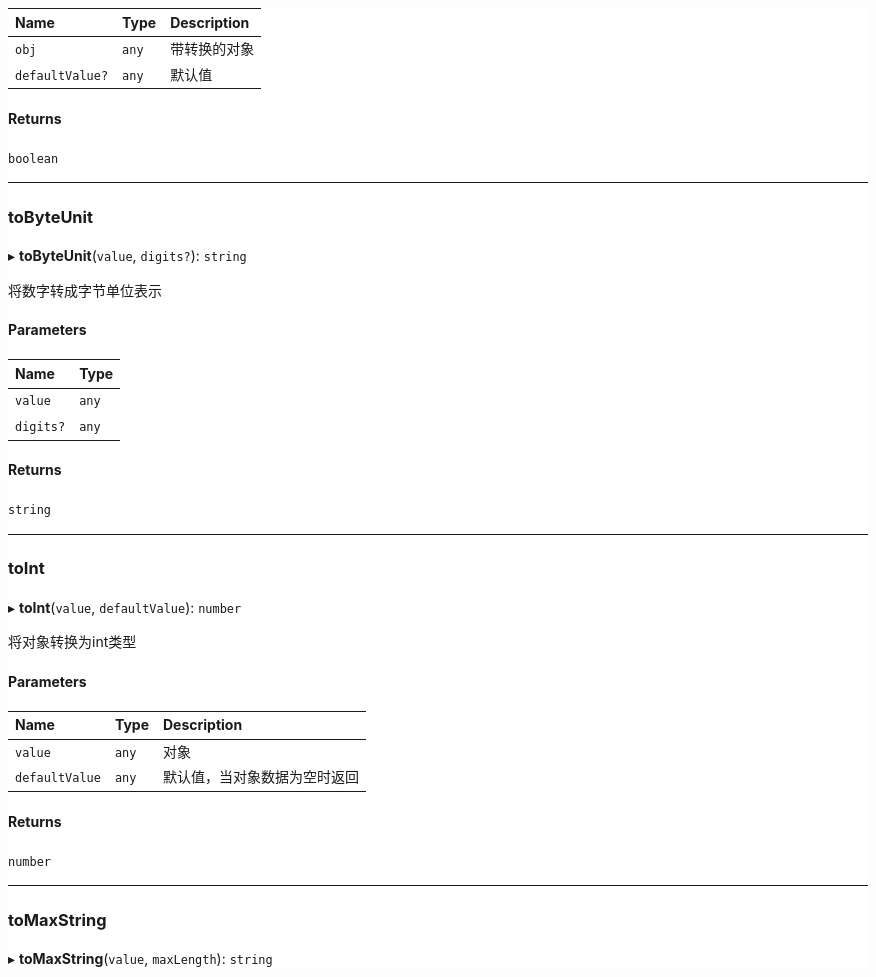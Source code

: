 | Name | Type | Description |
| :------ | :------ | :------ |
| `obj` | `any` | 带转换的对象 |
| `defaultValue?` | `any` | 默认值 |

#### Returns

`boolean`

___

### toByteUnit

▸ **toByteUnit**(`value`, `digits?`): `string`

将数字转成字节单位表示

#### Parameters

| Name | Type |
| :------ | :------ |
| `value` | `any` |
| `digits?` | `any` |

#### Returns

`string`

___

### toInt

▸ **toInt**(`value`, `defaultValue`): `number`

将对象转换为int类型

#### Parameters

| Name | Type | Description |
| :------ | :------ | :------ |
| `value` | `any` | 对象 |
| `defaultValue` | `any` | 默认值，当对象数据为空时返回 |

#### Returns

`number`

___

### toMaxString

▸ **toMaxString**(`value`, `maxLength`): `string`
